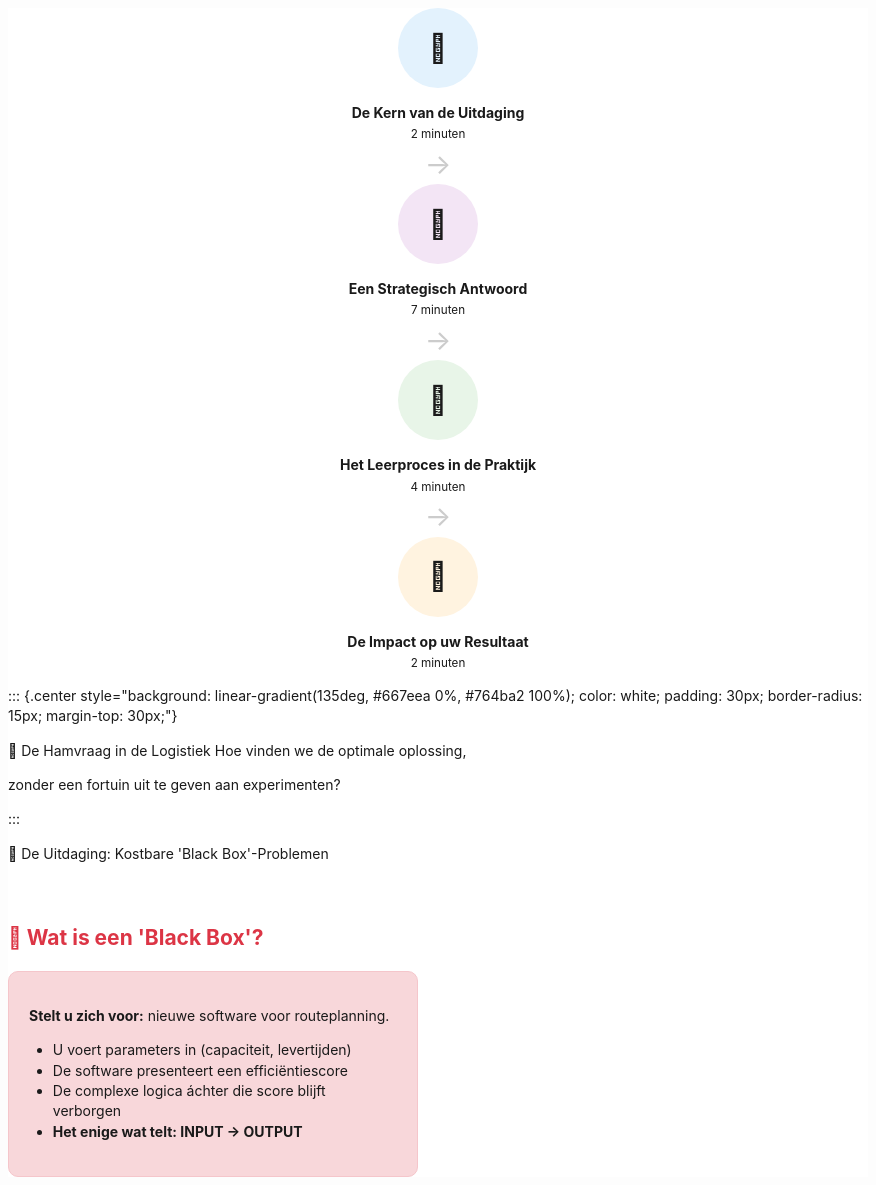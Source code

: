 <div style="flex: 1; text-align: center;">
<div style="background: #e3f2fd; border-radius: 50%; width: 80px; height: 80px; margin: 0 auto 15px; display: flex; align-items: center; justify-content: center; font-size: 2em;">🎯</div>
<strong>De Kern van de Uitdaging</strong><br/>
<small>2 minuten</small>
</div>

<div style="flex: 0 0 50px; text-align: center; font-size: 2em; color: #ccc;">→</div>

<div style="flex: 1; text-align: center;">
<div style="background: #f3e5f5; border-radius: 50%; width: 80px; height: 80px; margin: 0 auto 15px; display: flex; align-items: center; justify-content: center; font-size: 2em;">🧠</div>
<strong>Een Strategisch Antwoord</strong><br/>
<small>7 minuten</small>
</div>

<div style="flex: 0 0 50px; text-align: center; font-size: 2em; color: #ccc;">→</div>

<div style="flex: 1; text-align: center;">
<div style="background: #e8f5e8; border-radius: 50%; width: 80px; height: 80px; margin: 0 auto 15px; display: flex; align-items: center; justify-content: center; font-size: 2em;">🔄</div>
<strong>Het Leerproces in de Praktijk</strong><br/>
<small>4 minuten</small>
</div>

<div style="flex: 0 0 50px; text-align: center; font-size: 2em; color: #ccc;">→</div>

<div style="flex: 1; text-align: center;">
<div style="background: #fff3e0; border-radius: 50%; width: 80px; height: 80px; margin: 0 auto 15px; display: flex; align-items: center; justify-content: center; font-size: 2em;">🚛</div>
<strong>De Impact op uw Resultaat</strong><br/>
<small>2 minuten</small>
</div>

</div>

::: {.center style="background: linear-gradient(135deg, #667eea 0%, #764ba2 100%); color: white; padding: 30px; border-radius: 15px; margin-top: 30px;"}

🤖 De Hamvraag in de Logistiek
Hoe vinden we de optimale oplossing,

zonder een fortuin uit te geven aan experimenten?

:::

🎯 De Uitdaging: Kostbare 'Black Box'-Problemen
<div style="display: grid; grid-template-columns: 1fr 1fr; gap: 40px; margin-top: 30px;">

<div>
<h2 style="color: #dc3545;">🔲 Wat is een 'Black Box'?</h2>
<div style="background: #f8d7da; padding: 20px; border-radius: 10px; border: 1px solid #f5c6cb;">
<p><strong>Stelt u zich voor:</strong> nieuwe software voor routeplanning.</p>
<ul>
<li>U voert parameters in (capaciteit, levertijden)</li>
<li>De software presenteert een efficiëntiescore</li>
<li>De complexe logica áchter die score blijft verborgen</li>
<li><strong>Het enige wat telt: INPUT → OUTPUT</strong></li>
</ul>
</div>
</div>
